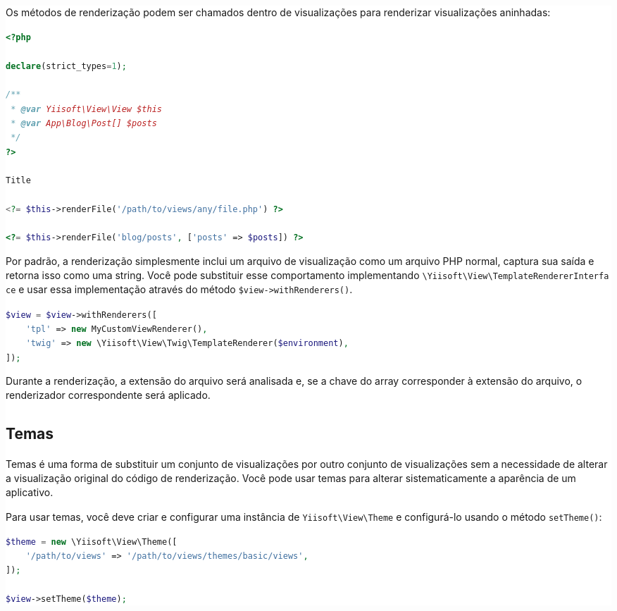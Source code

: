Os métodos de renderização podem ser chamados dentro de visualizações para renderizar visualizações aninhadas:

```php
<?php

declare(strict_types=1);

/** 
 * @var Yiisoft\View\View $this
 * @var App\Blog\Post[] $posts 
 */
?>

Title

<?= $this->renderFile('/path/to/views/any/file.php') ?>

<?= $this->renderFile('blog/posts', ['posts' => $posts]) ?>
```

Por padrão, a renderização simplesmente inclui um arquivo de visualização como um arquivo PHP normal, captura sua saída e retorna
isso como uma string. Você pode substituir esse comportamento implementando `\Yiisoft\View\TemplateRendererInterface`
e usar essa implementação através do método `$view->withRenderers()`.

```php
$view = $view->withRenderers([
    'tpl' => new MyCustomViewRenderer(),
    'twig' => new \Yiisoft\View\Twig\TemplateRenderer($environment),
]);
```

Durante a renderização, a extensão do arquivo será analisada e, se a chave do array corresponder à extensão do arquivo,
o renderizador correspondente será aplicado.

## Temas

Temas é uma forma de substituir um conjunto de visualizações por outro conjunto de visualizações sem a necessidade de alterar a visualização
original do código de renderização. Você pode usar temas para alterar sistematicamente a aparência de um aplicativo.

Para usar temas, você deve criar e configurar uma instância de `Yiisoft\View\Theme`
e configurá-lo usando o método `setTheme()`:

```php
$theme = new \Yiisoft\View\Theme([
    '/path/to/views' => '/path/to/views/themes/basic/views',
]);

$view->setTheme($theme);
```
